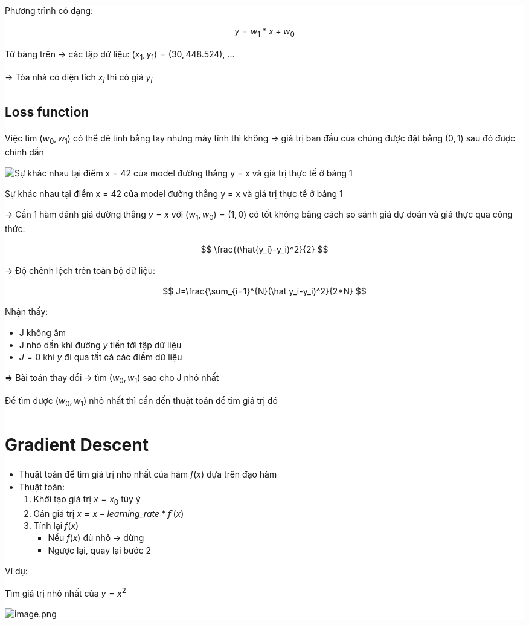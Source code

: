 Phương trình có dạng:

$$
y=w_1*x+w_0
$$

Từ bảng trên → các tập dữ liệu: $(x_1,y_1)=(30,448.524)$, …

→ Tòa nhà có diện tích $x_i$  thì có giá $y_i$

## Loss function

Việc tìm $(w_0,w_1)$ có thể dễ tính bằng tay nhưng máy tính thì không → giá trị ban đầu của chúng được đặt bằng $(0,1)$ sau đó được chỉnh dần 

![Sự khác nhau tại điểm x = 42 của model đường thẳng y = x và giá trị thực tế ở bảng 1](Linear%20Regression/Linear%20Regression%201c7bd9fab3c380938f85e3c9e261d277/image%202.png)

Sự khác nhau tại điểm x = 42 của model đường thẳng y = x và giá trị thực tế ở bảng 1

→ Cần 1 hàm đánh giá đường thẳng $y=x$ với $(w_1,w_0)=(1,0)$ có tốt không bằng cách so sánh giá dự đoán và giá thực qua công thức:

$$
\frac{(\hat{y_i}-y_i)^2}{2}
$$

→ Độ chênh lệch trên toàn bộ dữ liệu: 

$$
J=\frac{\sum_{i=1}^{N}(\hat y_i-y_i)^2}{2*N}
$$

Nhận thấy:

- J không âm
- J nhỏ dần khi đường $y$ tiến tới tập dữ liệu
- $J=0$ khi $y$ đi qua tất cả các điểm dữ liệu

⇒ Bài toán thay đổi → tìm $(w_0,w_1)$ sao cho J nhỏ nhất 

Để tìm được $(w_0,w_1)$ nhỏ nhất thì cần đến thuật toán để tìm giá trị đó 

# Gradient Descent

- Thuật toán để tìm giá trị nhỏ nhất của hàm $f(x)$ dựa trên đạo hàm
- Thuật toán:
    1. Khởi tạo giá trị $x=x_0$ tùy ý
    2. Gán giá trị $x=x-learning\_ rate*f'(x)$
    3. Tính lại $f(x)$
        - Nếu $f(x)$ đủ nhỏ → dừng
        - Ngược lại, quay lại bước 2

Ví dụ:

Tìm giá trị nhỏ nhất của $y=x^2$

![image.png](Linear%20Regression/Linear%20Regression%201c7bd9fab3c380938f85e3c9e261d277/image%203.png)
